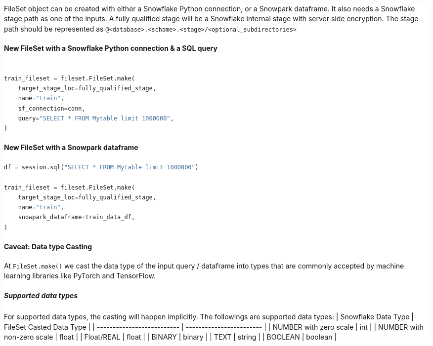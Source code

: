 FileSet object can be created with either a Snowflake Python connection, or a Snowpark dataframe. It also needs a Snowflake
stage path as one of the inputs. A fully qualified stage will be a Snowflake internal stage with server side encryption.
The stage path should be represented as `@<database>.<schame>.<stage>/<optional_subdirectories>`

#### New FileSet with a Snowflake Python connection & a SQL query

```Python

train_fileset = fileset.FileSet.make(
    target_stage_loc=fully_qualified_stage,
    name="train",
    sf_connection=conn,
    query="SELECT * FROM Mytable limit 1000000",
)
```

#### New FileSet with a Snowpark dataframe

```Python
df = session.sql("SELECT * FROM Mytable limit 1000000")

train_fileset = fileset.FileSet.make(
    target_stage_loc=fully_qualified_stage,
    name="train",
    snowpark_dataframe=train_data_df,
)
```

#### Caveat: Data type Casting

At `FileSet.make()` we cast the data type of the input query / dataframe into types that are commonly accepted by
machine learning libraries like PyTorch and TensorFlow.

##### Supported data types

For supported data types, the casting will happen implicitly. The followings are supported data types:
| Snowflake Data Type        | FileSet Casted Data Type |
| -------------------------- | ------------------------ |
| NUMBER with zero scale     | int                      |
| NUMBER with non-zero scale | float                    |
| Float/REAL                 | float                    |
| BINARY                     | binary                   |
| TEXT                       | string                   |
| BOOLEAN                    | boolean                  |
